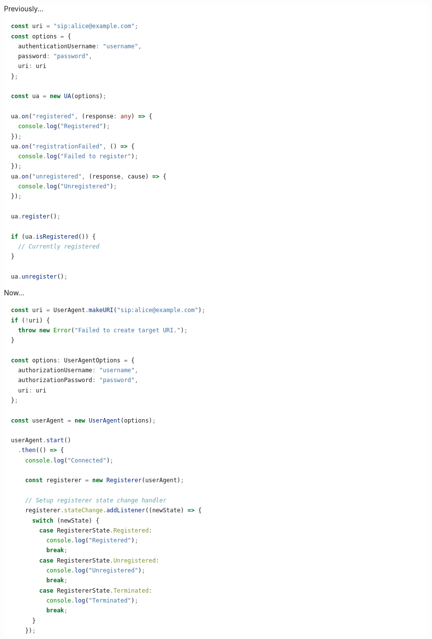 Previously...
```ts
  const uri = "sip:alice@example.com";
  const options = {
    authenticationUsername: "username",
    password: "password",
    uri: uri
  };

  const ua = new UA(options);

  ua.on("registered", (response: any) => {
    console.log("Registered");
  });
  ua.on("registrationFailed", () => {
    console.log("Failed to register");
  });
  ua.on("unregistered", (response, cause) => {
    console.log("Unregistered");
  });

  ua.register();

  if (ua.isRegistered()) {
    // Currently registered
  }

  ua.unregister();
```

Now...
```ts
  const uri = UserAgent.makeURI("sip:alice@example.com");
  if (!uri) {
    throw new Error("Failed to create target URI.");
  }

  const options: UserAgentOptions = {
    authorizationUsername: "username",
    authorizationPassword: "password",
    uri: uri
  };

  const userAgent = new UserAgent(options);

  userAgent.start()
    .then(() => {
      console.log("Connected");

      const registerer = new Registerer(userAgent);

      // Setup registerer state change handler
      registerer.stateChange.addListener((newState) => {
        switch (newState) {
          case RegistererState.Registered:
            console.log("Registered");
            break;
          case RegistererState.Unregistered:
            console.log("Unregistered");
            break;
          case RegistererState.Terminated:
            console.log("Terminated");
            break;
        }
      });
```